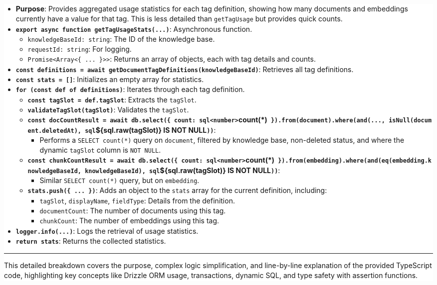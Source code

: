 *   **Purpose**: Provides aggregated usage statistics for each tag definition, showing how many documents and embeddings currently have a value for that tag. This is less detailed than `getTagUsage` but provides quick counts.
*   **`export async function getTagUsageStats(...)`**: Asynchronous function.
    *   `knowledgeBaseId: string`: The ID of the knowledge base.
    *   `requestId: string`: For logging.
    *   `Promise<Array<{ ... }>>`: Returns an array of objects, each with tag details and counts.
*   **`const definitions = await getDocumentTagDefinitions(knowledgeBaseId)`**: Retrieves all tag definitions.
*   **`const stats = []`**: Initializes an empty array for statistics.
*   **`for (const def of definitions)`**: Iterates through each tag definition.
    *   **`const tagSlot = def.tagSlot`**: Extracts the `tagSlot`.
    *   **`validateTagSlot(tagSlot)`**: Validates the `tagSlot`.
    *   **`const docCountResult = await db.select({ count: sql<number>`count(*)` }).from(document).where(and(..., isNull(document.deletedAt), sql`${sql.raw(tagSlot)} IS NOT NULL`))`**:
        *   Performs a `SELECT count(*)` query on `document`, filtered by knowledge base, non-deleted status, and where the dynamic `tagSlot` column is `NOT NULL`.
    *   **`const chunkCountResult = await db.select({ count: sql<number>`count(*)` }).from(embedding).where(and(eq(embedding.knowledgeBaseId, knowledgeBaseId), sql`${sql.raw(tagSlot)} IS NOT NULL`))`**:
        *   Similar `SELECT count(*)` query, but on `embedding`.
    *   **`stats.push({ ... })`**: Adds an object to the `stats` array for the current definition, including:
        *   `tagSlot`, `displayName`, `fieldType`: Details from the definition.
        *   `documentCount`: The number of documents using this tag.
        *   `chunkCount`: The number of embeddings using this tag.
*   **`logger.info(...)`**: Logs the retrieval of usage statistics.
*   **`return stats`**: Returns the collected statistics.

---

This detailed breakdown covers the purpose, complex logic simplification, and line-by-line explanation of the provided TypeScript code, highlighting key concepts like Drizzle ORM usage, transactions, dynamic SQL, and type safety with assertion functions.